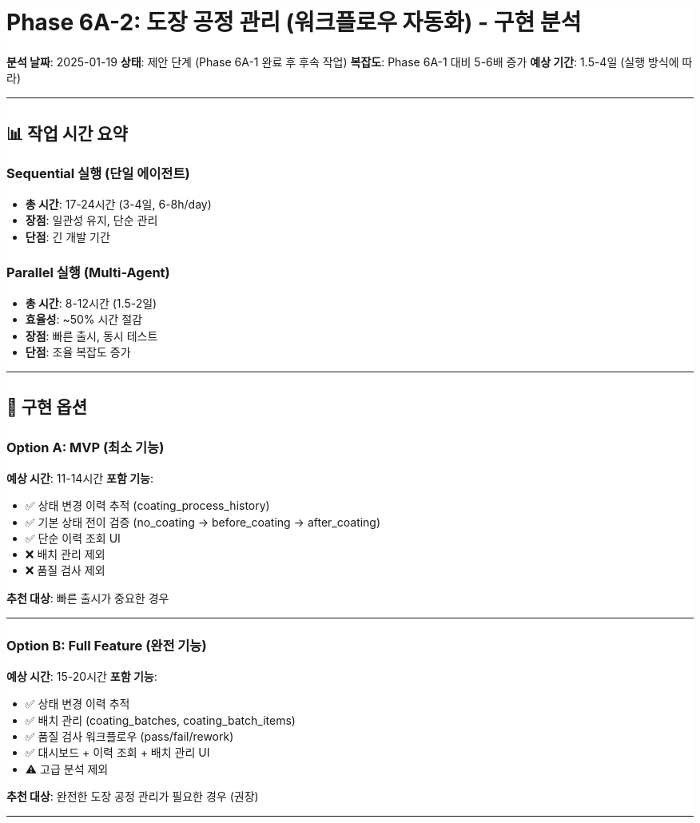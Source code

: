 # Phase 6A-2: 도장 공정 관리 (워크플로우 자동화) - 구현 분석

**분석 날짜**: 2025-01-19
**상태**: 제안 단계 (Phase 6A-1 완료 후 후속 작업)
**복잡도**: Phase 6A-1 대비 5-6배 증가
**예상 기간**: 1.5-4일 (실행 방식에 따라)

---

## 📊 작업 시간 요약

### Sequential 실행 (단일 에이전트)
- **총 시간**: 17-24시간 (3-4일, 6-8h/day)
- **장점**: 일관성 유지, 단순 관리
- **단점**: 긴 개발 기간

### Parallel 실행 (Multi-Agent)
- **총 시간**: 8-12시간 (1.5-2일)
- **효율성**: ~50% 시간 절감
- **장점**: 빠른 출시, 동시 테스트
- **단점**: 조율 복잡도 증가

---

## 🎯 구현 옵션

### Option A: MVP (최소 기능)
**예상 시간**: 11-14시간
**포함 기능**:
- ✅ 상태 변경 이력 추적 (coating_process_history)
- ✅ 기본 상태 전이 검증 (no_coating → before_coating → after_coating)
- ✅ 단순 이력 조회 UI
- ❌ 배치 관리 제외
- ❌ 품질 검사 제외

**추천 대상**: 빠른 출시가 중요한 경우

---

### Option B: Full Feature (완전 기능)
**예상 시간**: 15-20시간
**포함 기능**:
- ✅ 상태 변경 이력 추적
- ✅ 배치 관리 (coating_batches, coating_batch_items)
- ✅ 품질 검사 워크플로우 (pass/fail/rework)
- ✅ 대시보드 + 이력 조회 + 배치 관리 UI
- ⚠️ 고급 분석 제외

**추천 대상**: 완전한 도장 공정 관리가 필요한 경우 (권장)

---